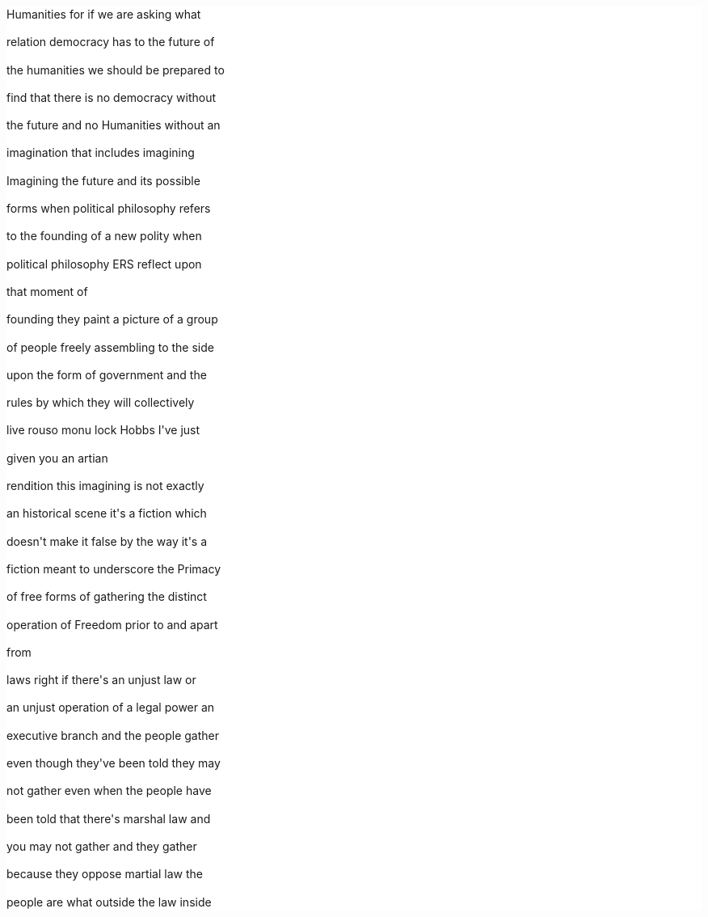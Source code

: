 Humanities for if we are asking what

relation democracy has to the future of

the humanities we should be prepared to

find that there is no democracy without

the future and no Humanities without an

imagination that includes imagining

Imagining the future and its possible

forms when political philosophy refers

to the founding of a new polity when

political philosophy ERS reflect upon

that moment of

founding they paint a picture of a group

of people freely assembling to the side

upon the form of government and the

rules by which they will collectively

live rouso monu lock Hobbs I've just

given you an artian

rendition this imagining is not exactly

an historical scene it's a fiction which

doesn't make it false by the way it's a

fiction meant to underscore the Primacy

of free forms of gathering the distinct

operation of Freedom prior to and apart

from

laws right if there's an unjust law or

an unjust operation of a legal power an

executive branch and the people gather

even though they've been told they may

not gather even when the people have

been told that there's marshal law and

you may not gather and they gather

because they oppose martial law the

people are what outside the law inside
